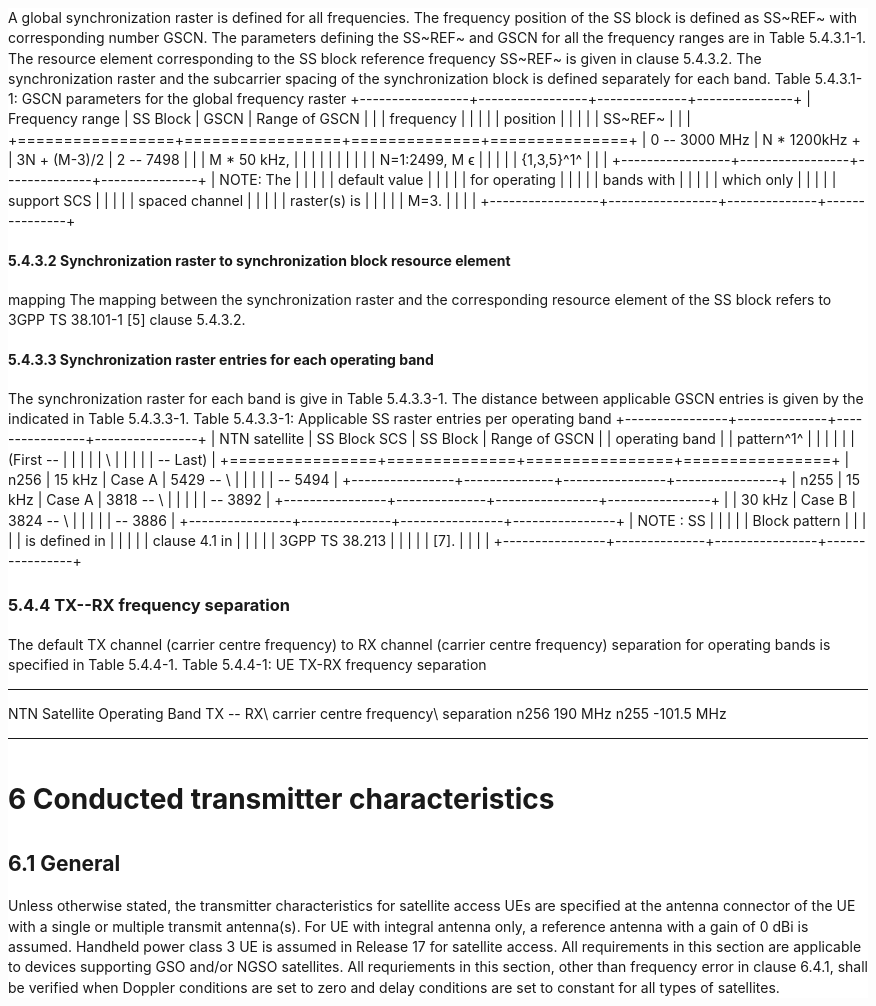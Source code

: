 A global synchronization raster is defined for all frequencies. The frequency
position of the SS block is defined as SS~REF~ with corresponding number GSCN.
The parameters defining the SS~REF~ and GSCN for all the frequency ranges are
in Table 5.4.3.1-1.
The resource element corresponding to the SS block reference frequency SS~REF~
is given in clause 5.4.3.2. The synchronization raster and the subcarrier
spacing of the synchronization block is defined separately for each band.
Table 5.4.3.1-1: GSCN parameters for the global frequency raster
+-----------------+-----------------+--------------+---------------+ | Frequency range | SS Block | GSCN | Range of GSCN | | | frequency | | | | | position | | | | | SS~REF~ | | | +=================+=================+==============+===============+ | 0 -- 3000 MHz | N * 1200kHz + | 3N + (M-3)/2 | 2 -- 7498 | | | M * 50 kHz, | | | | | | | | | | N=1:2499, M ϵ | | | | | {1,3,5}^1^ | | | +-----------------+-----------------+--------------+---------------+ | NOTE: The | | | | | default value | | | | | for operating | | | | | bands with | | | | | which only | | | | | support SCS | | | | | spaced channel | | | | | raster(s) is | | | | | M=3. | | | | +-----------------+-----------------+--------------+---------------+
#### 5.4.3.2 Synchronization raster to synchronization block resource element
mapping
The mapping between the synchronization raster and the corresponding resource
element of the SS block refers to 3GPP TS 38.101-1 [5] clause 5.4.3.2.
#### 5.4.3.3 Synchronization raster entries for each operating band
The synchronization raster for each band is give in Table 5.4.3.3-1. The
distance between applicable GSCN entries is given by the \
indicated in Table 5.4.3.3-1.
Table 5.4.3.3-1: Applicable SS raster entries per operating band
+----------------+--------------+----------------+----------------+ | NTN satellite | SS Block SCS | SS Block | Range of GSCN | | operating band | | pattern^1^ | | | | | | (First -- | | | | | \ | | | | | -- Last) | +================+==============+================+================+ | n256 | 15 kHz | Case A | 5429 -- \ | | | | | -- 5494 | +----------------+--------------+----------------+----------------+ | n255 | 15 kHz | Case A | 3818 -- \ | | | | | -- 3892 | +----------------+--------------+----------------+----------------+ | | 30 kHz | Case B | 3824 -- \ | | | | | -- 3886 | +----------------+--------------+----------------+----------------+ | NOTE : SS | | | | | Block pattern | | | | | is defined in | | | | | clause 4.1 in | | | | | 3GPP TS 38.213 | | | | | [7]. | | | | +----------------+--------------+----------------+----------------+
### 5.4.4 TX--RX frequency separation
The default TX channel (carrier centre frequency) to RX channel (carrier
centre frequency) separation for operating bands is specified in Table
5.4.4-1.
Table 5.4.4-1: UE TX-RX frequency separation
* * *
NTN Satellite Operating Band TX -- RX\ carrier centre frequency\ separation
n256 190 MHz
n255 -101.5 MHz
* * *
# 6 Conducted transmitter characteristics
## 6.1 General
Unless otherwise stated, the transmitter characteristics for satellite access
UEs are specified at the antenna connector of the UE with a single or multiple
transmit antenna(s). For UE with integral antenna only, a reference antenna
with a gain of 0 dBi is assumed. Handheld power class 3 UE is assumed in
Release 17 for satellite access.
All requirements in this section are applicable to devices supporting GSO
and/or NGSO satellites.
All requriements in this section, other than frequency error in clause 6.4.1,
shall be verified when Doppler conditions are set to zero and delay conditions
are set to constant for all types of satellites.